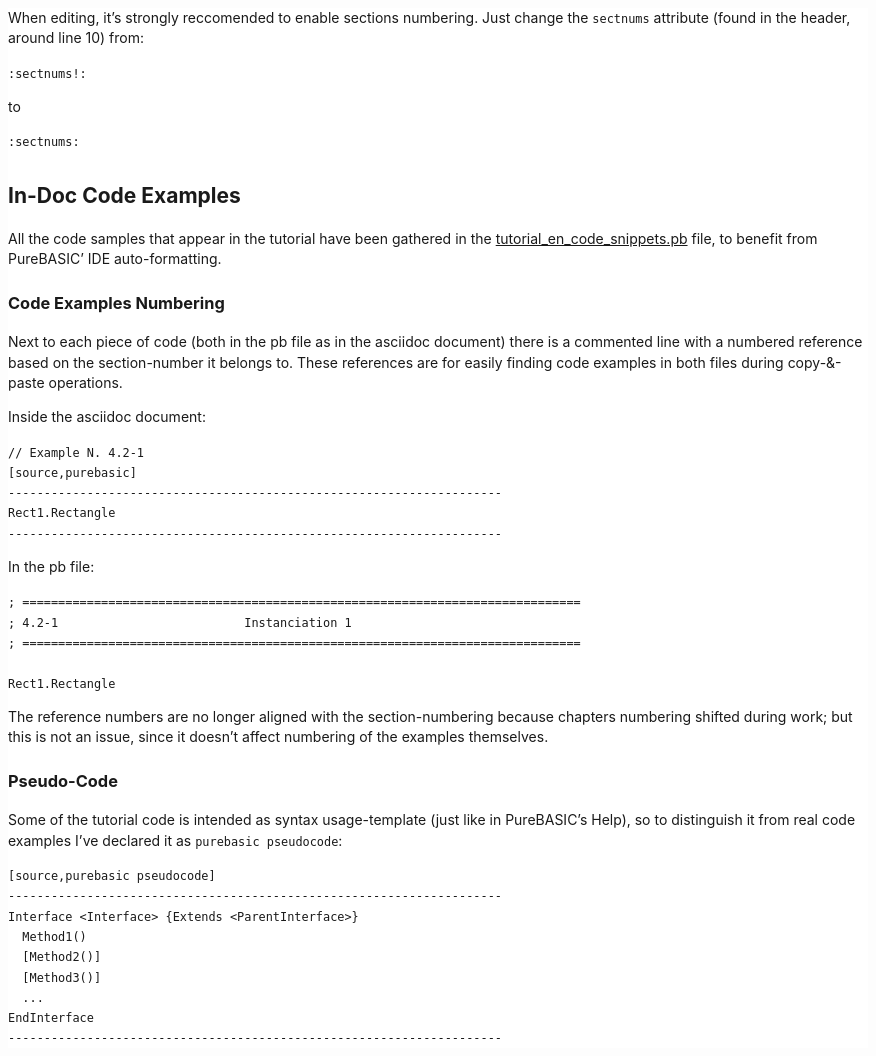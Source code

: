 When editing, it’s strongly reccomended to enable sections numbering. Just change the `sectnums` attribute (found in the header, around line 10) from:

    :sectnums!:

to

    :sectnums:

In-Doc Code Examples
--------------------

All the code samples that appear in the tutorial have been gathered in the [tutorial\_en\_code\_snippets.pb](tutorial_en_code_snippets.pb) file, to benefit from PureBASIC’ IDE auto-formatting.

### Code Examples Numbering

Next to each piece of code (both in the pb file as in the asciidoc document) there is a commented line with a numbered reference based on the section-number it belongs to. These references are for easily finding code examples in both files during copy-&-paste operations.

Inside the asciidoc document:

    // Example N. 4.2-1
    [source,purebasic]
    ---------------------------------------------------------------------
    Rect1.Rectangle
    ---------------------------------------------------------------------

In the pb file:

    ; ==============================================================================
    ; 4.2-1                          Instanciation 1
    ; ==============================================================================

    Rect1.Rectangle

The reference numbers are no longer aligned with the section-numbering because chapters numbering shifted during work; but this is not an issue, since it doesn’t affect numbering of the examples themselves.

### Pseudo-Code

Some of the tutorial code is intended as syntax usage-template (just like in PureBASIC’s Help), so to distinguish it from real code examples I’ve declared it as `purebasic pseudocode`:

    [source,purebasic pseudocode]
    ---------------------------------------------------------------------
    Interface <Interface> {Extends <ParentInterface>}
      Method1()
      [Method2()]
      [Method3()]
      ...
    EndInterface
    ---------------------------------------------------------------------

